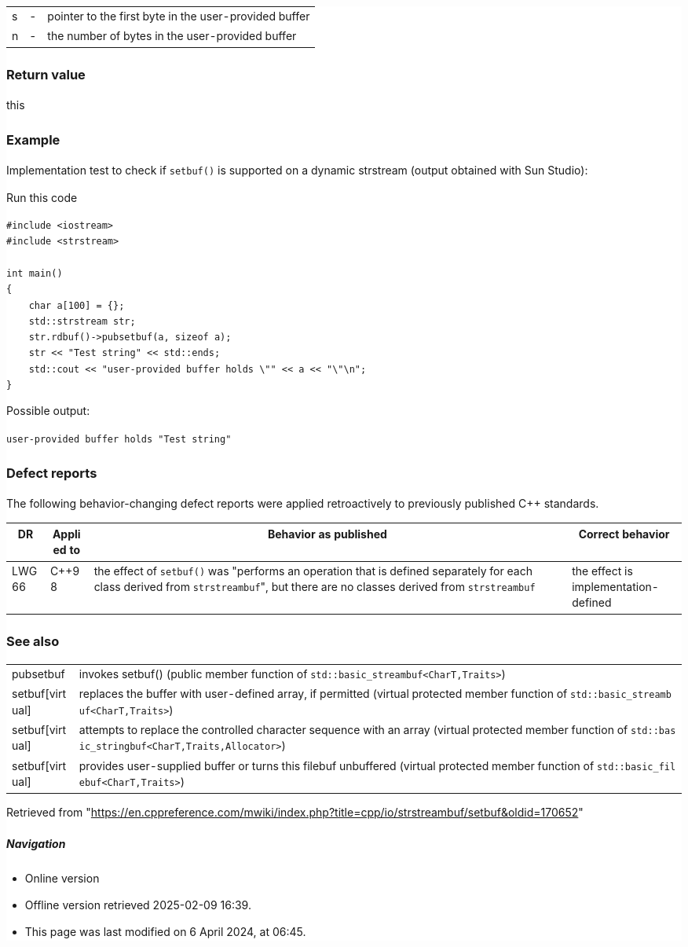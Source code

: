 |  |  |  |
| --- | --- | --- |
| s | - | pointer to the first byte in the user-provided buffer |
| n | - | the number of bytes in the user-provided buffer |

### Return value

this

### Example

Implementation test to check if `setbuf()` is supported on a dynamic strstream (output obtained with Sun Studio):

Run this code

```
#include <iostream>
#include <strstream>
 
int main()
{
    char a[100] = {};
    std::strstream str;
    str.rdbuf()->pubsetbuf(a, sizeof a);
    str << "Test string" << std::ends;
    std::cout << "user-provided buffer holds \"" << a << "\"\n";
}

```

Possible output:

```
user-provided buffer holds "Test string"

```

### Defect reports

The following behavior-changing defect reports were applied retroactively to previously published C++ standards.

| DR | Applied to | Behavior as published | Correct behavior |
| --- | --- | --- | --- |
| LWG 66 | C++98 | the effect of `setbuf()` was "performs an operation that is defined separately for each class derived from `strstreambuf`", but there are no classes derived from `strstreambuf` | the effect is implementation-defined |

### See also

|  |  |
| --- | --- |
| pubsetbuf | invokes setbuf()   (public member function of `std::basic_streambuf<CharT,Traits>`) |
| setbuf[virtual] | replaces the buffer with user-defined array, if permitted   (virtual protected member function of `std::basic_streambuf<CharT,Traits>`) |
| setbuf[virtual] | attempts to replace the controlled character sequence with an array   (virtual protected member function of `std::basic_stringbuf<CharT,Traits,Allocator>`) |
| setbuf[virtual] | provides user-supplied buffer or turns this filebuf unbuffered   (virtual protected member function of `std::basic_filebuf<CharT,Traits>`) |

Retrieved from "<https://en.cppreference.com/mwiki/index.php?title=cpp/io/strstreambuf/setbuf&oldid=170652>"

##### Navigation

- Online version
- Offline version retrieved 2025-02-09 16:39.

- This page was last modified on 6 April 2024, at 06:45.